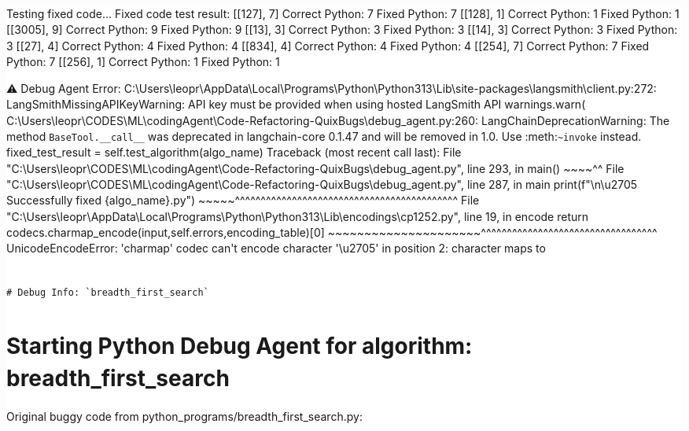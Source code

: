 Testing fixed code...
Fixed code test result:
[[127], 7]
Correct Python: 7
Fixed Python: 7
[[128], 1]
Correct Python: 1
Fixed Python: 1
[[3005], 9]
Correct Python: 9
Fixed Python: 9
[[13], 3]
Correct Python: 3
Fixed Python: 3
[[14], 3]
Correct Python: 3
Fixed Python: 3
[[27], 4]
Correct Python: 4
Fixed Python: 4
[[834], 4]
Correct Python: 4
Fixed Python: 4
[[254], 7]
Correct Python: 7
Fixed Python: 7
[[256], 1]
Correct Python: 1
Fixed Python: 1


⚠️ Debug Agent Error:
C:\Users\leopr\AppData\Local\Programs\Python\Python313\Lib\site-packages\langsmith\client.py:272: LangSmithMissingAPIKeyWarning: API key must be provided when using hosted LangSmith API
  warnings.warn(
C:\Users\leopr\CODES\ML\codingAgent\Code-Refactoring-QuixBugs\debug_agent.py:260: LangChainDeprecationWarning: The method `BaseTool.__call__` was deprecated in langchain-core 0.1.47 and will be removed in 1.0. Use :meth:`~invoke` instead.
  fixed_test_result = self.test_algorithm(algo_name)
Traceback (most recent call last):
  File "C:\Users\leopr\CODES\ML\codingAgent\Code-Refactoring-QuixBugs\debug_agent.py", line 293, in <module>
    main()
    ~~~~^^
  File "C:\Users\leopr\CODES\ML\codingAgent\Code-Refactoring-QuixBugs\debug_agent.py", line 287, in main
    print(f"\n\u2705 Successfully fixed {algo_name}.py")
    ~~~~~^^^^^^^^^^^^^^^^^^^^^^^^^^^^^^^^^^^^^^^^^^^
  File "C:\Users\leopr\AppData\Local\Programs\Python\Python313\Lib\encodings\cp1252.py", line 19, in encode
    return codecs.charmap_encode(input,self.errors,encoding_table)[0]
           ~~~~~~~~~~~~~~~~~~~~~^^^^^^^^^^^^^^^^^^^^^^^^^^^^^^^^^^
UnicodeEncodeError: 'charmap' codec can't encode character '\u2705' in position 2: character maps to <undefined>
```

# Debug Info: `breadth_first_search`

```
Starting Python Debug Agent for algorithm: breadth_first_search
============================================================
Original buggy code from python_programs/breadth_first_search.py:
